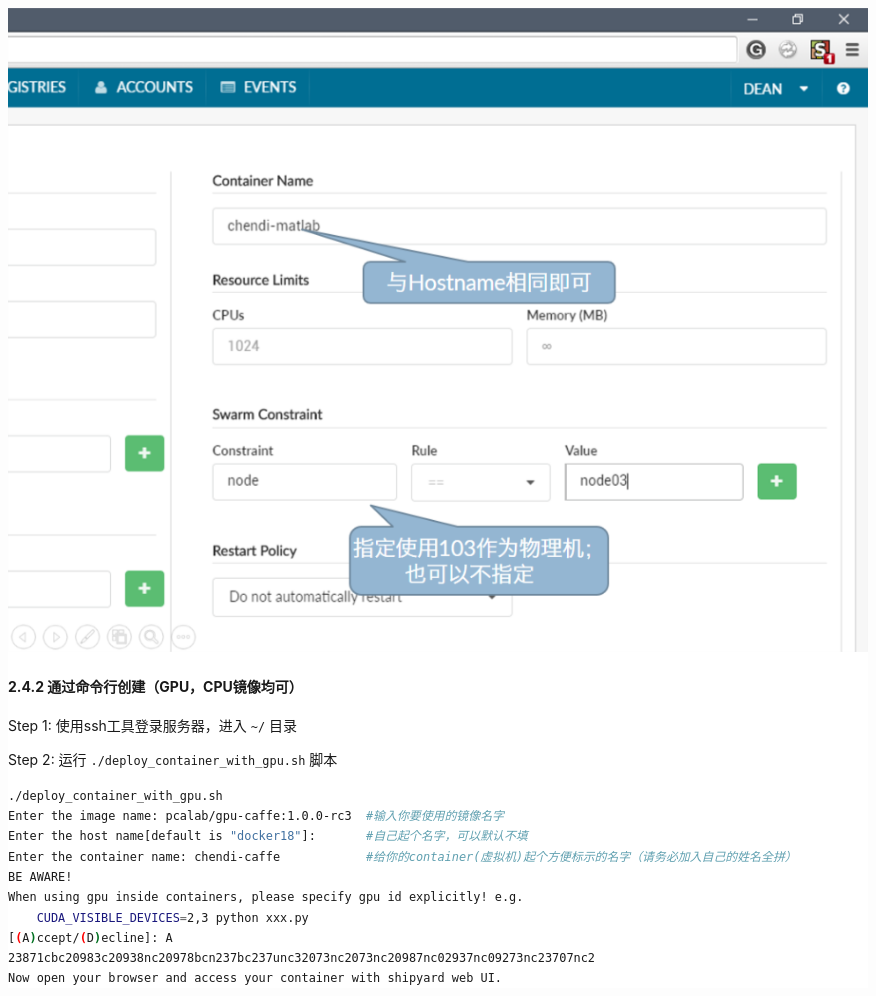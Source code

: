 ![deploy3](./pics/deploy3.png)



#### 2.4.2 通过命令行创建（GPU，CPU镜像均可）

Step 1: 使用ssh工具登录服务器，进入 `~/` 目录

Step 2: 运行 `./deploy_container_with_gpu.sh` 脚本

```bash
./deploy_container_with_gpu.sh
Enter the image name: pcalab/gpu-caffe:1.0.0-rc3  #输入你要使用的镜像名字
Enter the host name[default is "docker18"]:       #自己起个名字，可以默认不填
Enter the container name: chendi-caffe            #给你的container(虚拟机)起个方便标示的名字（请务必加入自己的姓名全拼）
BE AWARE!
When using gpu inside containers, please specify gpu id explicitly! e.g.
    CUDA_VISIBLE_DEVICES=2,3 python xxx.py
[(A)ccept/(D)ecline]: A
23871cbc20983c20938nc20978bcn237bc237unc32073nc2073nc20987nc02937nc09273nc23707nc2
Now open your browser and access your container with shipyard web UI.
```
